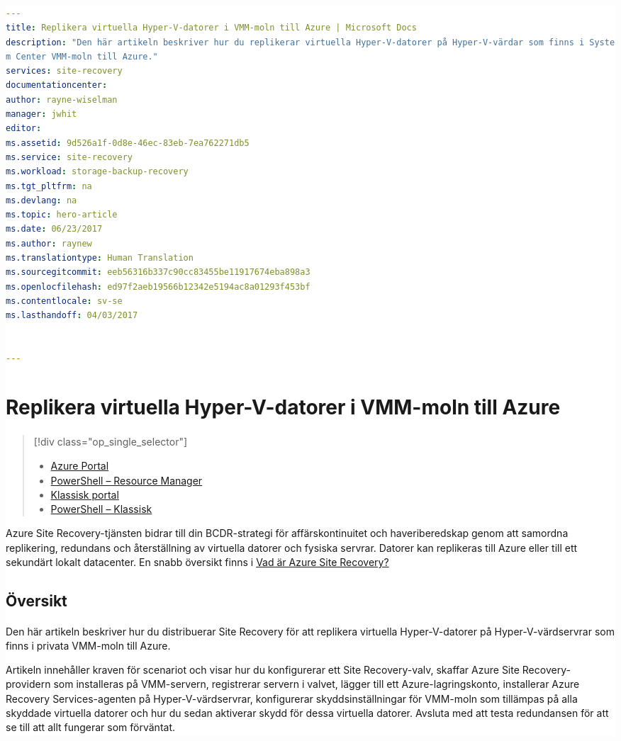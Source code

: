 ```yaml
---
title: Replikera virtuella Hyper-V-datorer i VMM-moln till Azure | Microsoft Docs
description: "Den här artikeln beskriver hur du replikerar virtuella Hyper-V-datorer på Hyper-V-värdar som finns i System Center VMM-moln till Azure."
services: site-recovery
documentationcenter: 
author: rayne-wiselman
manager: jwhit
editor: 
ms.assetid: 9d526a1f-0d8e-46ec-83eb-7ea762271db5
ms.service: site-recovery
ms.workload: storage-backup-recovery
ms.tgt_pltfrm: na
ms.devlang: na
ms.topic: hero-article
ms.date: 06/23/2017
ms.author: raynew
ms.translationtype: Human Translation
ms.sourcegitcommit: eeb56316b337c90cc83455be11917674eba898a3
ms.openlocfilehash: ed97f2aeb19566b12342e5194ac8a01293f453bf
ms.contentlocale: sv-se
ms.lasthandoff: 04/03/2017


---
```

# <a name="replicate-hyper-v-virtual-machines-in-vmm-clouds-to-azure"></a>Replikera virtuella Hyper-V-datorer i VMM-moln till Azure
> [!div class="op_single_selector"]
> * [Azure Portal](site-recovery-vmm-to-azure.md)
> * [PowerShell – Resource Manager](site-recovery-vmm-to-azure-powershell-resource-manager.md)
> * [Klassisk portal](site-recovery-vmm-to-azure-classic.md)
> * [PowerShell – Klassisk](site-recovery-deploy-with-powershell.md)
>
>

Azure Site Recovery-tjänsten bidrar till din BCDR-strategi för affärskontinuitet och haveriberedskap genom att samordna replikering, redundans och återställning av virtuella datorer och fysiska servrar. Datorer kan replikeras till Azure eller till ett sekundärt lokalt datacenter. En snabb översikt finns i [Vad är Azure Site Recovery?](site-recovery-overview.md)

## <a name="overview"></a>Översikt
Den här artikeln beskriver hur du distribuerar Site Recovery för att replikera virtuella Hyper-V-datorer på Hyper-V-värdservrar som finns i privata VMM-moln till Azure.

Artikeln innehåller kraven för scenariot och visar hur du konfigurerar ett Site Recovery-valv, skaffar Azure Site Recovery-providern som installeras på VMM-servern, registrerar servern i valvet, lägger till ett Azure-lagringskonto, installerar Azure Recovery Services-agenten på Hyper-V-värdservrar, konfigurerar skyddsinställningar för VMM-moln som tillämpas på alla skyddade virtuella datorer och hur du sedan aktiverar skydd för dessa virtuella datorer. Avsluta med att testa redundansen för att se till att allt fungerar som förväntat.
